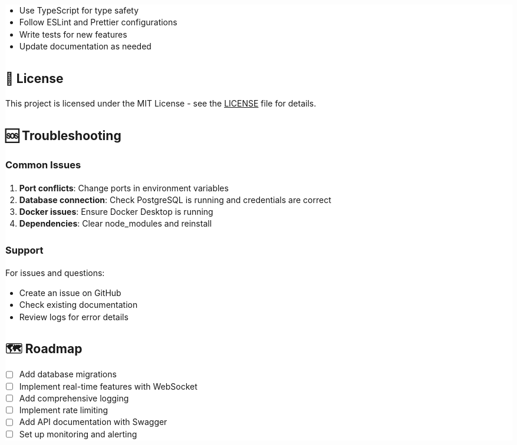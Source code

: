 - Use TypeScript for type safety
- Follow ESLint and Prettier configurations
- Write tests for new features
- Update documentation as needed

## 📝 License

This project is licensed under the MIT License - see the [LICENSE](LICENSE) file for details.

## 🆘 Troubleshooting

### Common Issues

1. **Port conflicts**: Change ports in environment variables
2. **Database connection**: Check PostgreSQL is running and credentials are correct
3. **Docker issues**: Ensure Docker Desktop is running
4. **Dependencies**: Clear node_modules and reinstall

### Support

For issues and questions:
- Create an issue on GitHub
- Check existing documentation
- Review logs for error details

## 🗺️ Roadmap

- [ ] Add database migrations
- [ ] Implement real-time features with WebSocket
- [ ] Add comprehensive logging
- [ ] Implement rate limiting
- [ ] Add API documentation with Swagger
- [ ] Set up monitoring and alerting